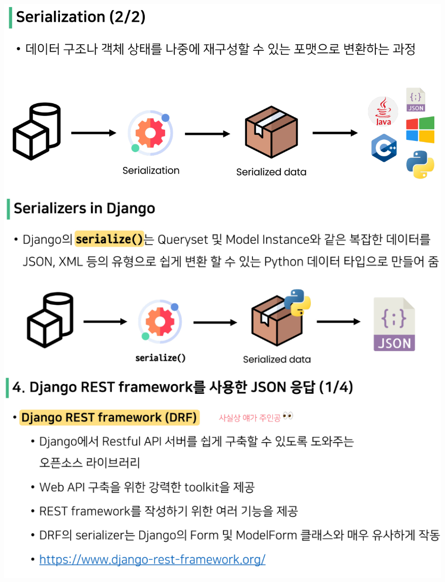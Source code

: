 ![Serailization in Django](../assets/Serialization_2.png)

![Serailization in Django](../assets/Serialization_3.png)

![Django REST framework를 사용한 KSON 응답](../assets/Django_REST_framework_1.png)
